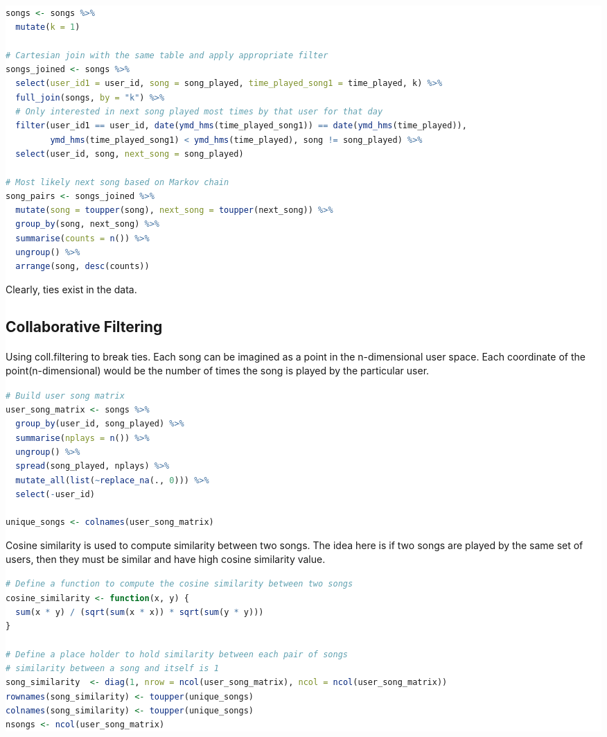 ``` r
songs <- songs %>%
  mutate(k = 1)

# Cartesian join with the same table and apply appropriate filter
songs_joined <- songs %>%
  select(user_id1 = user_id, song = song_played, time_played_song1 = time_played, k) %>%
  full_join(songs, by = "k") %>%
  # Only interested in next song played most times by that user for that day
  filter(user_id1 == user_id, date(ymd_hms(time_played_song1)) == date(ymd_hms(time_played)),  
         ymd_hms(time_played_song1) < ymd_hms(time_played), song != song_played) %>%
  select(user_id, song, next_song = song_played)

# Most likely next song based on Markov chain
song_pairs <- songs_joined %>%
  mutate(song = toupper(song), next_song = toupper(next_song)) %>%
  group_by(song, next_song) %>%
  summarise(counts = n()) %>%
  ungroup() %>%
  arrange(song, desc(counts)) 
```

Clearly, ties exist in the data.

## Collaborative Filtering

Using coll.filtering to break ties. Each song can be imagined as a point
in the n-dimensional user space. Each coordinate of the
point(n-dimensional) would be the number of times the song is played by
the particular user.

``` r
# Build user song matrix
user_song_matrix <- songs %>%
  group_by(user_id, song_played) %>%
  summarise(nplays = n()) %>%
  ungroup() %>%
  spread(song_played, nplays) %>%
  mutate_all(list(~replace_na(., 0))) %>%
  select(-user_id)

unique_songs <- colnames(user_song_matrix)
```

Cosine similarity is used to compute similarity between two songs. The
idea here is if two songs are played by the same set of users, then they
must be similar and have high cosine similarity value.

``` r
# Define a function to compute the cosine similarity between two songs
cosine_similarity <- function(x, y) { 
  sum(x * y) / (sqrt(sum(x * x)) * sqrt(sum(y * y)))
}

# Define a place holder to hold similarity between each pair of songs
# similarity between a song and itself is 1
song_similarity  <- diag(1, nrow = ncol(user_song_matrix), ncol = ncol(user_song_matrix))
rownames(song_similarity) <- toupper(unique_songs)
colnames(song_similarity) <- toupper(unique_songs)
nsongs <- ncol(user_song_matrix)
```
